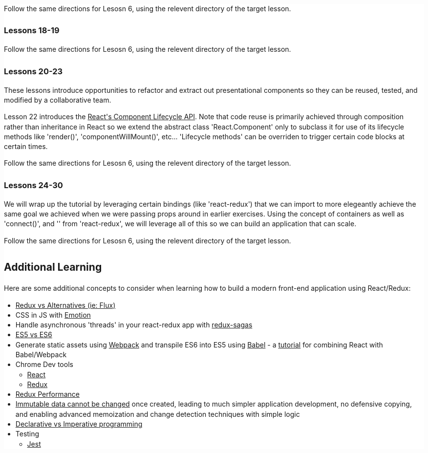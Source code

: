 Follow the same directions for Lesosn 6, using the relevent directory of the target lesson.

### Lessons 18-19
Follow the same directions for Lesosn 6, using the relevent directory of the target lesson.

### Lessons 20-23
These lessons introduce opportunities to refactor and extract out presentational components so they can be reused, tested, and modified by a collaborative team.

Lesson 22 introduces the [React's Component Lifecycle API](https://reactjs.org/docs/react-component.html). Note that code reuse is primarily achieved through composition rather than inheritance in React so we extend the abstract class 'React.Component' only to subclass it for use of its lifecycle methods like 'render()', 'componentWillMount()', etc... 'Lifecycle methods' can be overriden to trigger certain code blocks at certain times. 

Follow the same directions for Lesosn 6, using the relevent directory of the target lesson.

### Lessons 24-30
We will wrap up the tutorial by leveraging certain bindings (like 'react-redux') that we can import to more elegeantly achieve the same goal we achieved when we were passing props around in earlier exercises. Using the concept of containers as well as 'connect()', and '<Provider>' from 'react-redux', we will leverage all of this so we can build an application that can scale. 

Follow the same directions for Lesosn 6, using the relevent directory of the target lesson.


## Additional Learning

Here are some additional concepts to consider when learning how to build a modern front-end application using React/Redux:
* [Redux vs Alternatives (ie: Flux)](https://stackoverflow.com/questions/32461229/why-use-redux-over-facebook-flux)
* CSS in JS with [Emotion](https://github.com/emotion-js/emotion)
* Handle asynchronous 'threads' in your react-redux app with [redux-sagas](https://github.com/redux-saga/redux-saga)
* [ES5 vs ES6](https://codeburst.io/es5-vs-es6-with-example-code-9901fa0136fc)
* Generate static assets using [Webpack](https://webpack.js.org/) and transpile ES6 into ES5 using [Babel](https://babeljs.io/) - a [tutorial](https://www.valentinog.com/blog/react-webpack-babel/) for combining React with Babel/Webpack
* Chrome Dev tools
  * [React](https://chrome.google.com/webstore/detail/react-developer-tools/fmkadmapgofadopljbjfkapdkoienihi?hl=en)
  * [Redux](https://chrome.google.com/webstore/detail/redux-devtools/lmhkpmbekcpmknklioeibfkpmmfibljd?hl=en)
* [Redux Performance](https://redux.js.org/faq/performance)
* [Immutable data cannot be changed](https://facebook.github.io/immutable-js/) once created, leading to much simpler application development, no defensive copying, and enabling advanced memoization and change detection techniques with simple logic
* [Declarative vs Imperative programming](https://stackoverflow.com/questions/33655534/difference-between-declarative-and-imperative-in-react-js)
* Testing
	* [Jest](https://facebook.github.io/jest/docs/en/tutorial-react.html)
